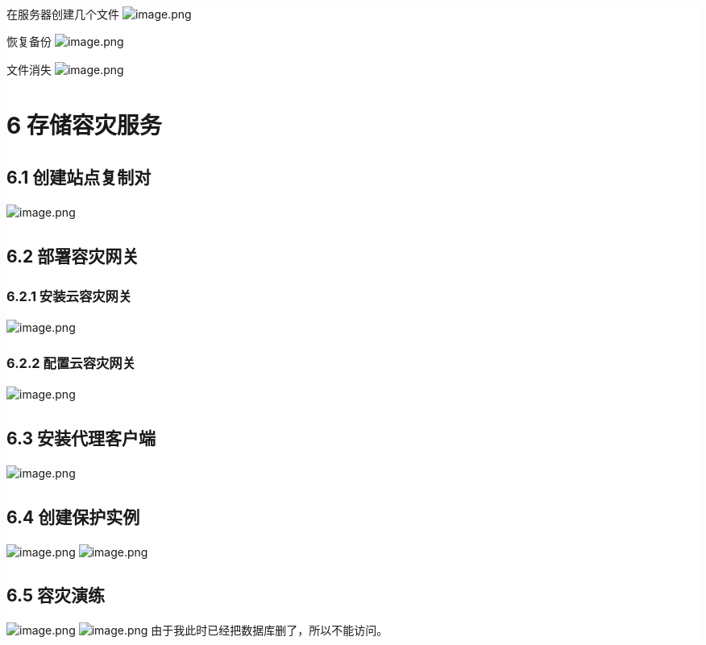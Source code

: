 在服务器创建几个文件
![image.png](https://notes-ming.oss-cn-beijing.aliyuncs.com/images/20250101073934663.png)

恢复备份
![image.png](https://notes-ming.oss-cn-beijing.aliyuncs.com/images/20250101074131053.png)

文件消失
![image.png](https://notes-ming.oss-cn-beijing.aliyuncs.com/images/20250101074158023.png)


# 6 存储容灾服务
## 6.1 创建站点复制对
![image.png](https://notes-ming.oss-cn-beijing.aliyuncs.com/images/20250101082746746.png)

## 6.2 部署容灾网关
### 6.2.1 安装云容灾网关
![image.png](https://notes-ming.oss-cn-beijing.aliyuncs.com/images/20250101080706396.png)
### 6.2.2 配置云容灾网关
![image.png](https://notes-ming.oss-cn-beijing.aliyuncs.com/images/20250101081408228.png)
## 6.3 安装代理客户端
![image.png](https://notes-ming.oss-cn-beijing.aliyuncs.com/images/20250101082421358.png)
## 6.4 创建保护实例
![image.png](https://notes-ming.oss-cn-beijing.aliyuncs.com/images/20250101082911491.png)
![image.png](https://notes-ming.oss-cn-beijing.aliyuncs.com/images/20250101083934378.png)

## 6.5 容灾演练
![image.png](https://notes-ming.oss-cn-beijing.aliyuncs.com/images/20250101084153285.png)
![image.png](https://notes-ming.oss-cn-beijing.aliyuncs.com/images/20250101084426976.png)
由于我此时已经把数据库删了，所以不能访问。




